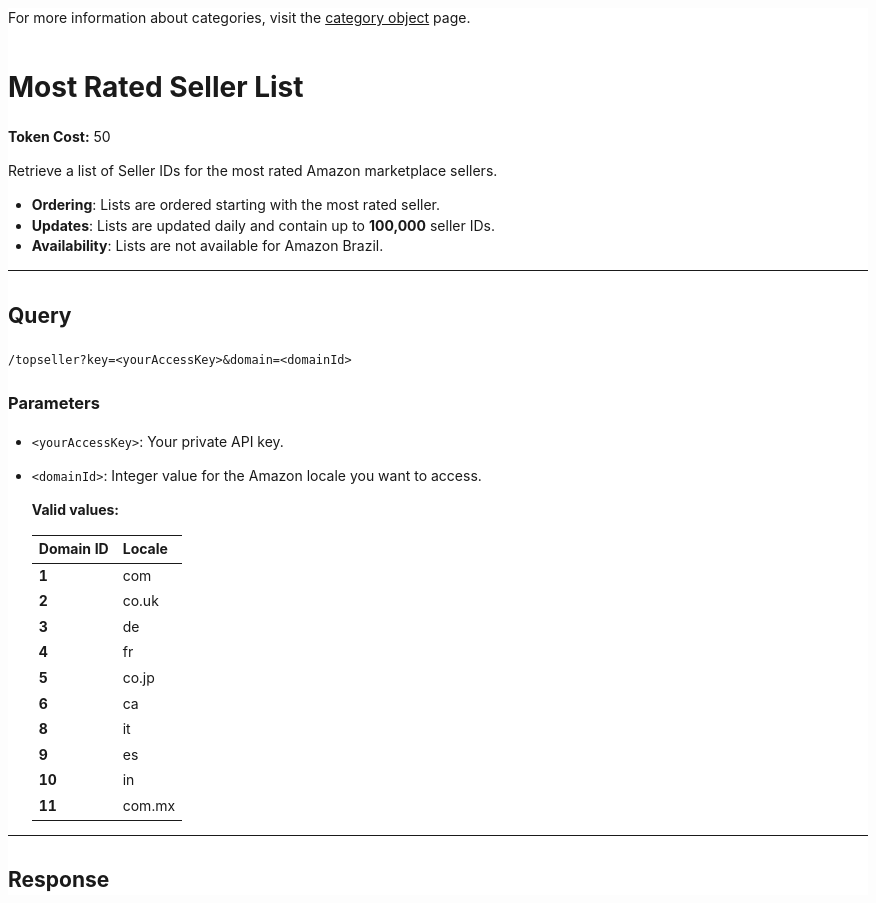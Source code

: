 For more information about categories, visit the [category object](https://discuss.keepa.com/t/category-object/115) page.





# Most Rated Seller List

**Token Cost:** 50

Retrieve a list of Seller IDs for the most rated Amazon marketplace sellers.

- **Ordering**: Lists are ordered starting with the most rated seller.
- **Updates**: Lists are updated daily and contain up to **100,000** seller IDs.
- **Availability**: Lists are not available for Amazon Brazil.

------

## Query

```php-template
/topseller?key=<yourAccessKey>&domain=<domainId>
```

### Parameters

- `<yourAccessKey>`: Your private API key.

- `<domainId>`: Integer value for the Amazon locale you want to access.

  **Valid values:**

  | Domain ID | Locale |
  | :-------- | :----- |
  | **1**     | com    |
  | **2**     | co.uk  |
  | **3**     | de     |
  | **4**     | fr     |
  | **5**     | co.jp  |
  | **6**     | ca     |
  | **8**     | it     |
  | **9**     | es     |
  | **10**    | in     |
  | **11**    | com.mx |

------

## Response
